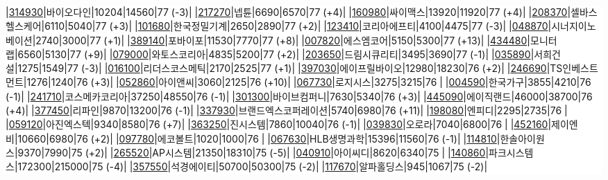 |[314930](https://finance.daum.net/quotes/A314930)|바이오다인|10204|14560|77 (-3)|
|[217270](https://finance.daum.net/quotes/A217270)|넵튠|6690|6570|77 (+4)|
|[160980](https://finance.daum.net/quotes/A160980)|싸이맥스|13920|11920|77 (+4)|
|[208370](https://finance.daum.net/quotes/A208370)|셀바스헬스케어|6110|5040|77 (+3)|
|[101680](https://finance.daum.net/quotes/A101680)|한국정밀기계|2650|2890|77 (+2)|
|[123410](https://finance.daum.net/quotes/A123410)|코리아에프티|4100|4475|77 (-3)|
|[048870](https://finance.daum.net/quotes/A048870)|시너지이노베이션|2740|3000|77 (+1)|
|[389140](https://finance.daum.net/quotes/A389140)|포바이포|11530|7770|77 (+8)|
|[007820](https://finance.daum.net/quotes/A007820)|에스엠코어|5150|5300|77 (+13)|
|[434480](https://finance.daum.net/quotes/A434480)|모니터랩|6560|5130|77 (+9)|
|[079000](https://finance.daum.net/quotes/A079000)|와토스코리아|4835|5200|77 (+2)|
|[203650](https://finance.daum.net/quotes/A203650)|드림시큐리티|3495|3690|77 (-1)|
|[035890](https://finance.daum.net/quotes/A035890)|서희건설|1275|1549|77 (-3)|
|[016100](https://finance.daum.net/quotes/A016100)|리더스코스메틱|2170|2525|77 (+1)|
|[397030](https://finance.daum.net/quotes/A397030)|에이프릴바이오|12980|18230|76 (+2)|
|[246690](https://finance.daum.net/quotes/A246690)|TS인베스트먼트|1276|1240|76 (+3)|
|[052860](https://finance.daum.net/quotes/A052860)|아이앤씨|3060|2125|76 (+10)|
|[067730](https://finance.daum.net/quotes/A067730)|로지시스|3275|3215|76 |
|[004590](https://finance.daum.net/quotes/A004590)|한국가구|3855|4210|76 (-1)|
|[241710](https://finance.daum.net/quotes/A241710)|코스메카코리아|37250|48550|76 (-1)|
|[301300](https://finance.daum.net/quotes/A301300)|바이브컴퍼니|7630|5340|76 (+3)|
|[445090](https://finance.daum.net/quotes/A445090)|에이직랜드|46000|38700|76 (+4)|
|[377450](https://finance.daum.net/quotes/A377450)|리파인|9870|13200|76 (-1)|
|[337930](https://finance.daum.net/quotes/A337930)|브랜드엑스코퍼레이션|5740|6980|76 (+11)|
|[198080](https://finance.daum.net/quotes/A198080)|엔피디|2295|2735|76 |
|[059120](https://finance.daum.net/quotes/A059120)|아진엑스텍|9340|8580|76 (+7)|
|[363250](https://finance.daum.net/quotes/A363250)|진시스템|7860|10040|76 (-1)|
|[039830](https://finance.daum.net/quotes/A039830)|오로라|7040|6800|76 |
|[452160](https://finance.daum.net/quotes/A452160)|제이엔비|10660|6980|76 (+2)|
|[097780](https://finance.daum.net/quotes/A097780)|에코볼트|1020|1000|76 |
|[067630](https://finance.daum.net/quotes/A067630)|HLB생명과학|15396|11560|76 (-1)|
|[114810](https://finance.daum.net/quotes/A114810)|한솔아이원스|9370|7990|75 (+2)|
|[265520](https://finance.daum.net/quotes/A265520)|AP시스템|21350|18310|75 (-5)|
|[040910](https://finance.daum.net/quotes/A040910)|아이씨디|8620|6340|75 |
|[140860](https://finance.daum.net/quotes/A140860)|파크시스템스|172300|215000|75 (-4)|
|[357550](https://finance.daum.net/quotes/A357550)|석경에이티|50700|50300|75 (-2)|
|[117670](https://finance.daum.net/quotes/A117670)|알파홀딩스|945|1067|75 (-2)|